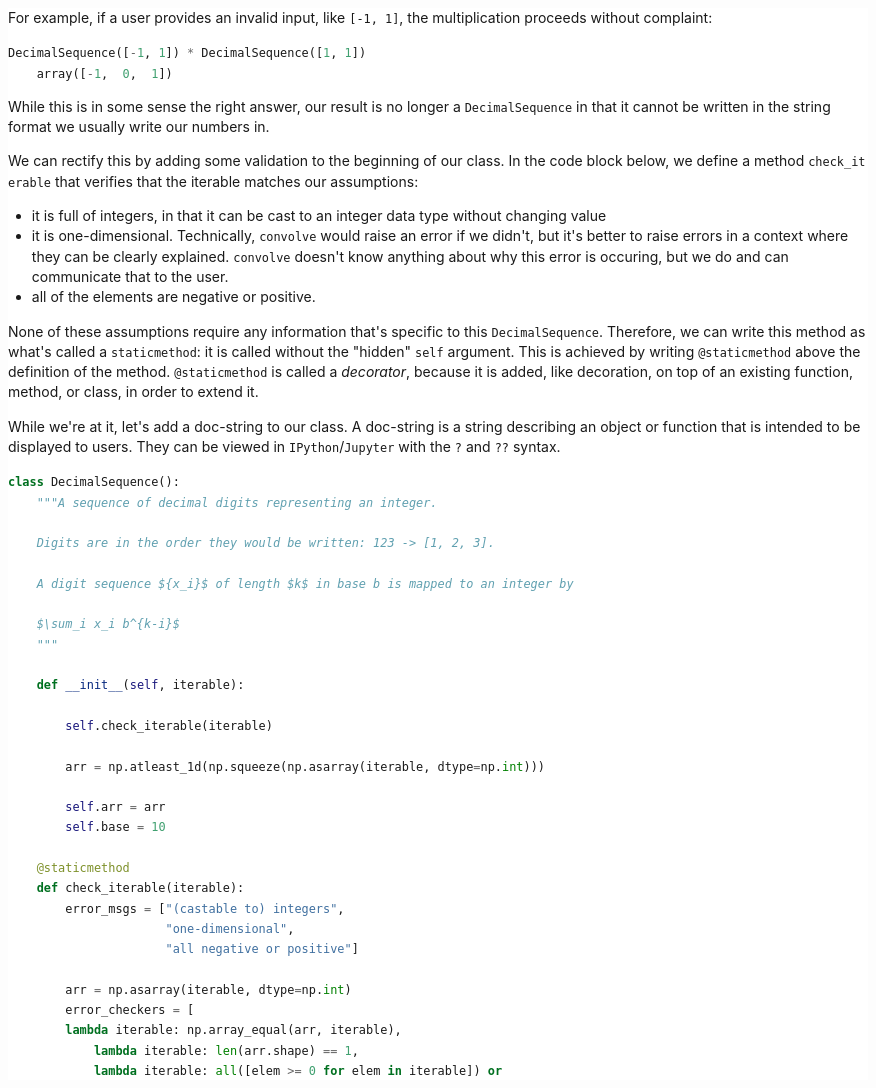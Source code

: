 For example, if a user provides an invalid input, like `[-1, 1]`,
the multiplication proceeds without complaint:


```python
DecimalSequence([-1, 1]) * DecimalSequence([1, 1])
    array([-1,  0,  1])
```

While this is in some sense the right answer,
our result is no longer a `DecimalSequence` in that it cannot be written
in the string format we usually write our numbers in.

We can rectify this by adding some validation to the beginning of our class.
In the code block below,
we define a method `check_iterable` that verifies that the iterable matches our assumptions:
- it is full of integers, in that it can be cast to an integer data type without changing value
- it is one-dimensional. Technically, `convolve` would raise an error if we didn't, but it's better to raise errors in a context where they can be clearly explained. `convolve` doesn't know anything about why this error is occuring, but we do and can communicate that to the user.
- all of the elements are negative or positive.

None of these assumptions require any information that's specific to this `DecimalSequence`.
Therefore, we can write this method as what's called a `staticmethod`:
it is called without the "hidden" `self` argument.
This is achieved by writing `@staticmethod` above the definition of the method.
`@staticmethod` is called a _decorator_,
because it is added, like decoration,
on top of an existing function, method, or class,
in order to extend it.

While we're at it, let's add a doc-string to our class.
A doc-string is a string describing an object or function
that is intended to be displayed to users.
They can be viewed in `IPython`/`Jupyter` with the `?` and `??` syntax.


```python
class DecimalSequence():
    """A sequence of decimal digits representing an integer.
    
    Digits are in the order they would be written: 123 -> [1, 2, 3].
    
    A digit sequence ${x_i}$ of length $k$ in base b is mapped to an integer by
    
    $\sum_i x_i b^{k-i}$
    """
    
    def __init__(self, iterable):
        
        self.check_iterable(iterable)
        
        arr = np.atleast_1d(np.squeeze(np.asarray(iterable, dtype=np.int)))
        
        self.arr = arr
        self.base = 10
        
    @staticmethod
    def check_iterable(iterable):
        error_msgs = ["(castable to) integers",
                      "one-dimensional",
                      "all negative or positive"]
        
        arr = np.asarray(iterable, dtype=np.int)
        error_checkers = [
	    lambda iterable: np.array_equal(arr, iterable),
            lambda iterable: len(arr.shape) == 1,
            lambda iterable: all([elem >= 0 for elem in iterable]) or
```

[to_int_from_int]: {{site.imgurl}}/to_int_from_int.jpg